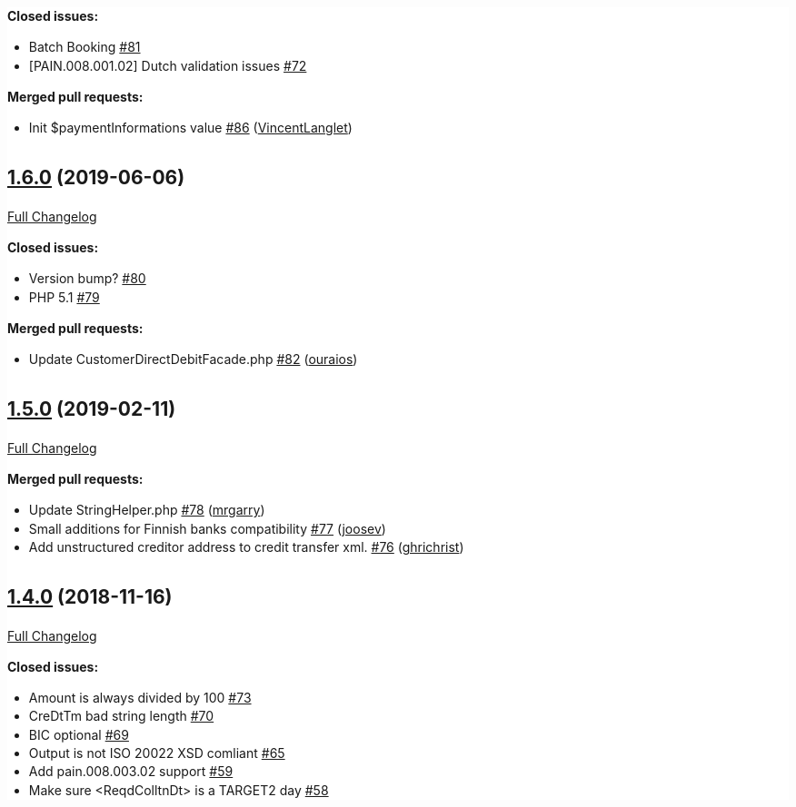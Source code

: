 **Closed issues:**

- Batch Booking [\#81](https://github.com/php-sepa-xml/php-sepa-xml/issues/81)
- \[PAIN.008.001.02\] Dutch validation issues [\#72](https://github.com/php-sepa-xml/php-sepa-xml/issues/72)

**Merged pull requests:**

- Init $paymentInformations value [\#86](https://github.com/php-sepa-xml/php-sepa-xml/pull/86) ([VincentLanglet](https://github.com/VincentLanglet))

## [1.6.0](https://github.com/php-sepa-xml/php-sepa-xml/tree/1.6.0) (2019-06-06)

[Full Changelog](https://github.com/php-sepa-xml/php-sepa-xml/compare/1.5.0...1.6.0)

**Closed issues:**

- Version bump? [\#80](https://github.com/php-sepa-xml/php-sepa-xml/issues/80)
- PHP 5.1 [\#79](https://github.com/php-sepa-xml/php-sepa-xml/issues/79)

**Merged pull requests:**

- Update CustomerDirectDebitFacade.php [\#82](https://github.com/php-sepa-xml/php-sepa-xml/pull/82) ([ouraios](https://github.com/ouraios))

## [1.5.0](https://github.com/php-sepa-xml/php-sepa-xml/tree/1.5.0) (2019-02-11)

[Full Changelog](https://github.com/php-sepa-xml/php-sepa-xml/compare/1.4.0...1.5.0)

**Merged pull requests:**

- Update StringHelper.php [\#78](https://github.com/php-sepa-xml/php-sepa-xml/pull/78) ([mrgarry](https://github.com/mrgarry))
- Small additions for Finnish banks compatibility [\#77](https://github.com/php-sepa-xml/php-sepa-xml/pull/77) ([joosev](https://github.com/joosev))
- Add unstructured creditor address to credit transfer xml. [\#76](https://github.com/php-sepa-xml/php-sepa-xml/pull/76) ([ghrichrist](https://github.com/ghrichrist))

## [1.4.0](https://github.com/php-sepa-xml/php-sepa-xml/tree/1.4.0) (2018-11-16)

[Full Changelog](https://github.com/php-sepa-xml/php-sepa-xml/compare/1.3.0...1.4.0)

**Closed issues:**

- Amount is always divided by 100 [\#73](https://github.com/php-sepa-xml/php-sepa-xml/issues/73)
- CreDtTm bad string length [\#70](https://github.com/php-sepa-xml/php-sepa-xml/issues/70)
- BIC optional [\#69](https://github.com/php-sepa-xml/php-sepa-xml/issues/69)
- Output is not ISO 20022 XSD comliant [\#65](https://github.com/php-sepa-xml/php-sepa-xml/issues/65)
- Add pain.008.003.02 support [\#59](https://github.com/php-sepa-xml/php-sepa-xml/issues/59)
- Make sure \<ReqdColltnDt\> is a TARGET2 day [\#58](https://github.com/php-sepa-xml/php-sepa-xml/issues/58)
